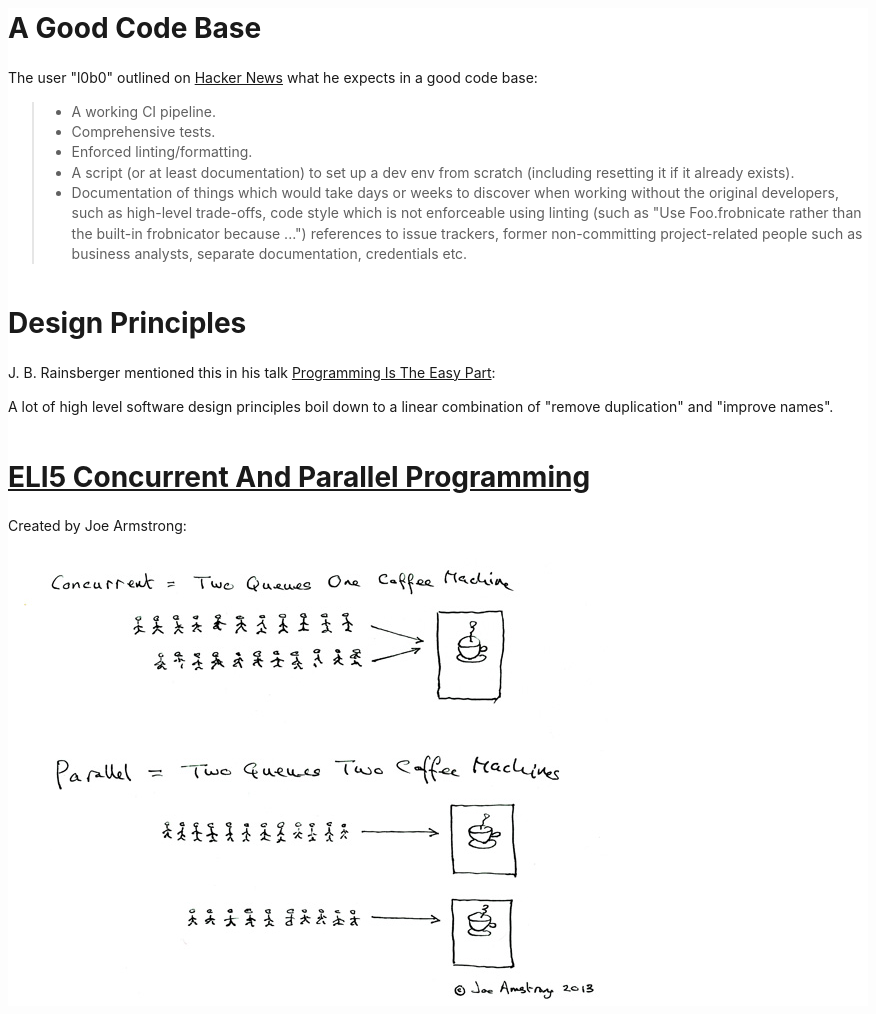 # A Good Code Base

The user "l0b0" outlined on [Hacker
News](https://news.ycombinator.com/item?id=24611256) what he expects in a good
code base:

> - A working CI pipeline.
> - Comprehensive tests.
> - Enforced linting/formatting.
> - A script (or at least documentation) to set up a dev env from scratch
>   (including resetting it if it already exists).
> - Documentation of things which would take days or weeks to discover when
>   working without the original developers, such as high-level trade-offs, code
>   style which is not enforceable using linting (such as "Use Foo.frobnicate
>   rather than the built-in frobnicator because ...") references to issue trackers,
>   former non-committing project-related people such as business analysts,
>   separate documentation, credentials etc.

# Design Principles

J. B. Rainsberger mentioned this in his talk [Programming Is The Easy
Part](https://www.youtube.com/watch?v=SbGiSH_8UGk):

A lot of high level software design principles boil down to a linear combination
of "remove duplication" and "improve names".

# [ELI5 Concurrent And Parallel Programming](https://joearms.github.io/published/2013-04-05-concurrent-and-parallel-programming.html)

Created by Joe Armstrong:

![Coffee Example](./con_and_par.jpg)
